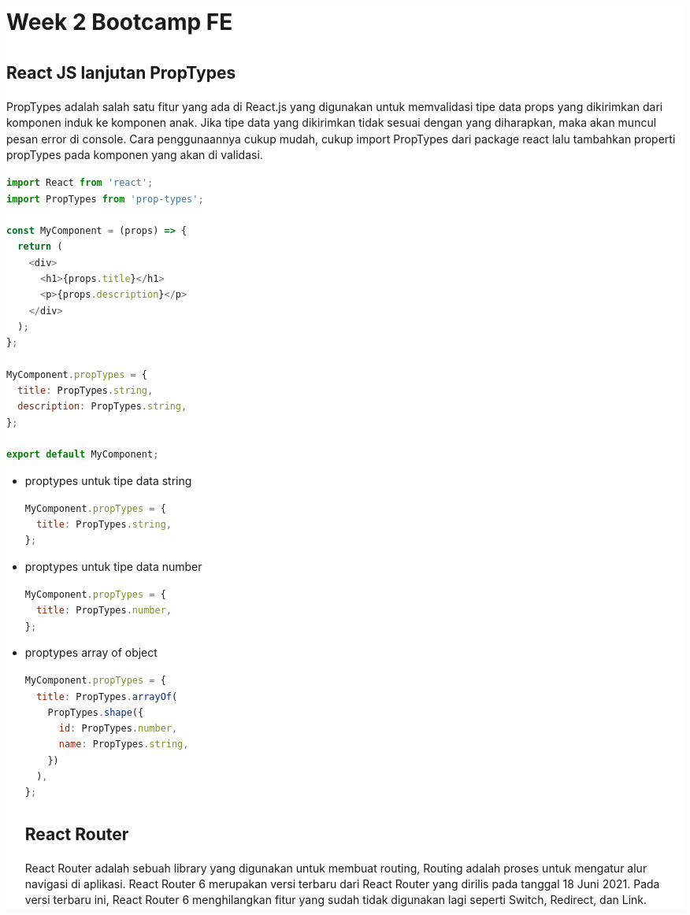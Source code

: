 # Week 2 Bootcamp FE
## React JS lanjutan PropTypes

PropTypes adalah salah satu fitur yang ada di React.js yang digunakan untuk memvalidasi tipe data props yang dikirimkan dari komponen induk ke komponen anak. Jika tipe data yang dikirimkan tidak sesuai dengan yang diharapkan, maka akan muncul pesan error di console. Cara penggunaannya cukup mudah, cukup import PropTypes dari package react lalu tambahkan properti propTypes pada komponen yang akan di validasi.

```javascript
import React from 'react';
import PropTypes from 'prop-types';

const MyComponent = (props) => {
  return (
    <div>
      <h1>{props.title}</h1>
      <p>{props.description}</p>
    </div>
  );
};

MyComponent.propTypes = {
  title: PropTypes.string,
  description: PropTypes.string,
};

export default MyComponent;
```

- proptypes untuk tipe data string

  ```javascript
  MyComponent.propTypes = {
    title: PropTypes.string,
  };
  ```

- proptypes untuk tipe data number

  ```javascript
  MyComponent.propTypes = {
    title: PropTypes.number,
  };
  ```
- proptypes array of object

  ```javascript
  MyComponent.propTypes = {
    title: PropTypes.arrayOf(
      PropTypes.shape({
        id: PropTypes.number,
        name: PropTypes.string,
      })
    ),
  };
  ```
  ## React Router
  React Router adalah sebuah library yang digunakan untuk membuat routing, Routing adalah proses untuk mengatur alur navigasi di aplikasi. React Router 6 merupakan versi terbaru dari React Router yang dirilis pada tanggal 18 Juni 2021. Pada versi terbaru ini, 
  React Router 6 menghilangkan fitur yang sudah tidak digunakan lagi seperti Switch, Redirect, dan Link. 